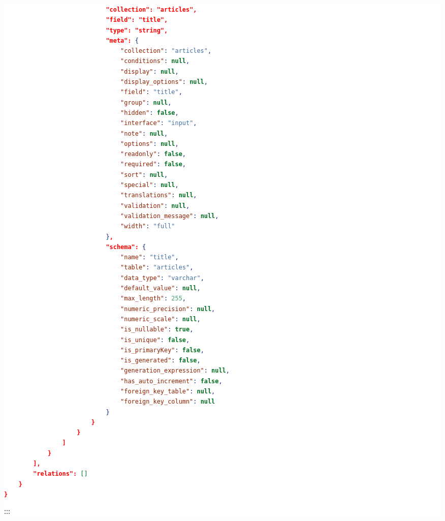 ```json
							"collection": "articles",
							"field": "title",
							"type": "string",
							"meta": {
								"collection": "articles",
								"conditions": null,
								"display": null,
								"display_options": null,
								"field": "title",
								"group": null,
								"hidden": false,
								"interface": "input",
								"note": null,
								"options": null,
								"readonly": false,
								"required": false,
								"sort": null,
								"special": null,
								"translations": null,
								"validation": null,
								"validation_message": null,
								"width": "full"
							},
							"schema": {
								"name": "title",
								"table": "articles",
								"data_type": "varchar",
								"default_value": null,
								"max_length": 255,
								"numeric_precision": null,
								"numeric_scale": null,
								"is_nullable": true,
								"is_unique": false,
								"is_primaryKey": false,
								"is_generated": false,
								"generation_expression": null,
								"has_auto_increment": false,
								"foreign_key_table": null,
								"foreign_key_column": null
							}
						}
					}
				]
			}
		],
		"relations": []
	}
}
```

:::
